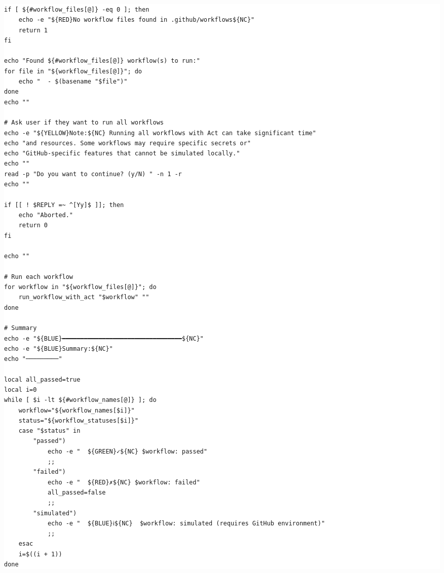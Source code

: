     if [ ${#workflow_files[@]} -eq 0 ]; then
        echo -e "${RED}No workflow files found in .github/workflows${NC}"
        return 1
    fi
    
    echo "Found ${#workflow_files[@]} workflow(s) to run:"
    for file in "${workflow_files[@]}"; do
        echo "  - $(basename "$file")"
    done
    echo ""
    
    # Ask user if they want to run all workflows
    echo -e "${YELLOW}Note:${NC} Running all workflows with Act can take significant time"
    echo "and resources. Some workflows may require specific secrets or"
    echo "GitHub-specific features that cannot be simulated locally."
    echo ""
    read -p "Do you want to continue? (y/N) " -n 1 -r
    echo ""
    
    if [[ ! $REPLY =~ ^[Yy]$ ]]; then
        echo "Aborted."
        return 0
    fi
    
    echo ""
    
    # Run each workflow
    for workflow in "${workflow_files[@]}"; do
        run_workflow_with_act "$workflow" ""
    done
    
    # Summary
    echo -e "${BLUE}━━━━━━━━━━━━━━━━━━━━━━━━━━━━━━━━━${NC}"
    echo -e "${BLUE}Summary:${NC}"
    echo "─────────"
    
    local all_passed=true
    local i=0
    while [ $i -lt ${#workflow_names[@]} ]; do
        workflow="${workflow_names[$i]}"
        status="${workflow_statuses[$i]}"
        case "$status" in
            "passed")
                echo -e "  ${GREEN}✓${NC} $workflow: passed"
                ;;
            "failed")
                echo -e "  ${RED}✗${NC} $workflow: failed"
                all_passed=false
                ;;
            "simulated")
                echo -e "  ${BLUE}ℹ${NC}  $workflow: simulated (requires GitHub environment)"
                ;;
        esac
        i=$((i + 1))
    done
    
